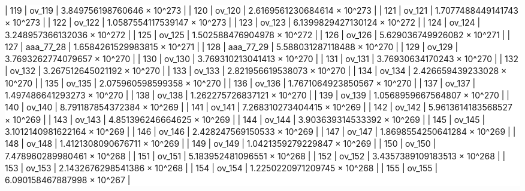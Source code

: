 | 119 | ov_119 | 3.849756198760646 × 10^273 |
| 120 | ov_120 | 2.6169561230684614 × 10^273 |
| 121 | ov_121 | 1.7077488449141743 × 10^273 |
| 122 | ov_122 | 1.0587554117539147 × 10^273 |
| 123 | ov_123 | 6.1399829427130124 × 10^272 |
| 124 | ov_124 | 3.248957366132036 × 10^272 |
| 125 | ov_125 | 1.502588476904978 × 10^272 |
| 126 | ov_126 | 5.629036749926082 × 10^271 |
| 127 | aaa_77_28 | 1.6584261529983815 × 10^271 |
| 128 | aaa_77_29 | 5.588031287118488 × 10^270 |
| 129 | ov_129 | 3.7693262774079657 × 10^270 |
| 130 | ov_130 | 3.769310213041413 × 10^270 |
| 131 | ov_131 | 3.76930634170243 × 10^270 |
| 132 | ov_132 | 3.267512645021192 × 10^270 |
| 133 | ov_133 | 2.821956619538073 × 10^270 |
| 134 | ov_134 | 2.426659439233028 × 10^270 |
| 135 | ov_135 | 2.075960598599358 × 10^270 |
| 136 | ov_136 | 1.7671064923850567 × 10^270 |
| 137 | ov_137 | 1.497486641293273 × 10^270 |
| 138 | ov_138 | 1.262275726837121 × 10^270 |
| 139 | ov_139 | 1.0568959667564807 × 10^270 |
| 140 | ov_140 | 8.791187854372384 × 10^269 |
| 141 | ov_141 | 7.268310273404415 × 10^269 |
| 142 | ov_142 | 5.9613614183568527 × 10^269 |
| 143 | ov_143 | 4.851396246664625 × 10^269 |
| 144 | ov_144 | 3.903639314533392 × 10^269 |
| 145 | ov_145 | 3.1012140981622164 × 10^269 |
| 146 | ov_146 | 2.428247569150533 × 10^269 |
| 147 | ov_147 | 1.8698554250641284 × 10^269 |
| 148 | ov_148 | 1.4121308090676711 × 10^269 |
| 149 | ov_149 | 1.0421359279229847 × 10^269 |
| 150 | ov_150 | 7.478960289980461 × 10^268 |
| 151 | ov_151 | 5.183952481096551 × 10^268 |
| 152 | ov_152 | 3.4357389109183513 × 10^268 |
| 153 | ov_153 | 2.1432676298541386 × 10^268 |
| 154 | ov_154 | 1.2250220971209745 × 10^268 |
| 155 | ov_155 | 6.090158467887998 × 10^267 |
